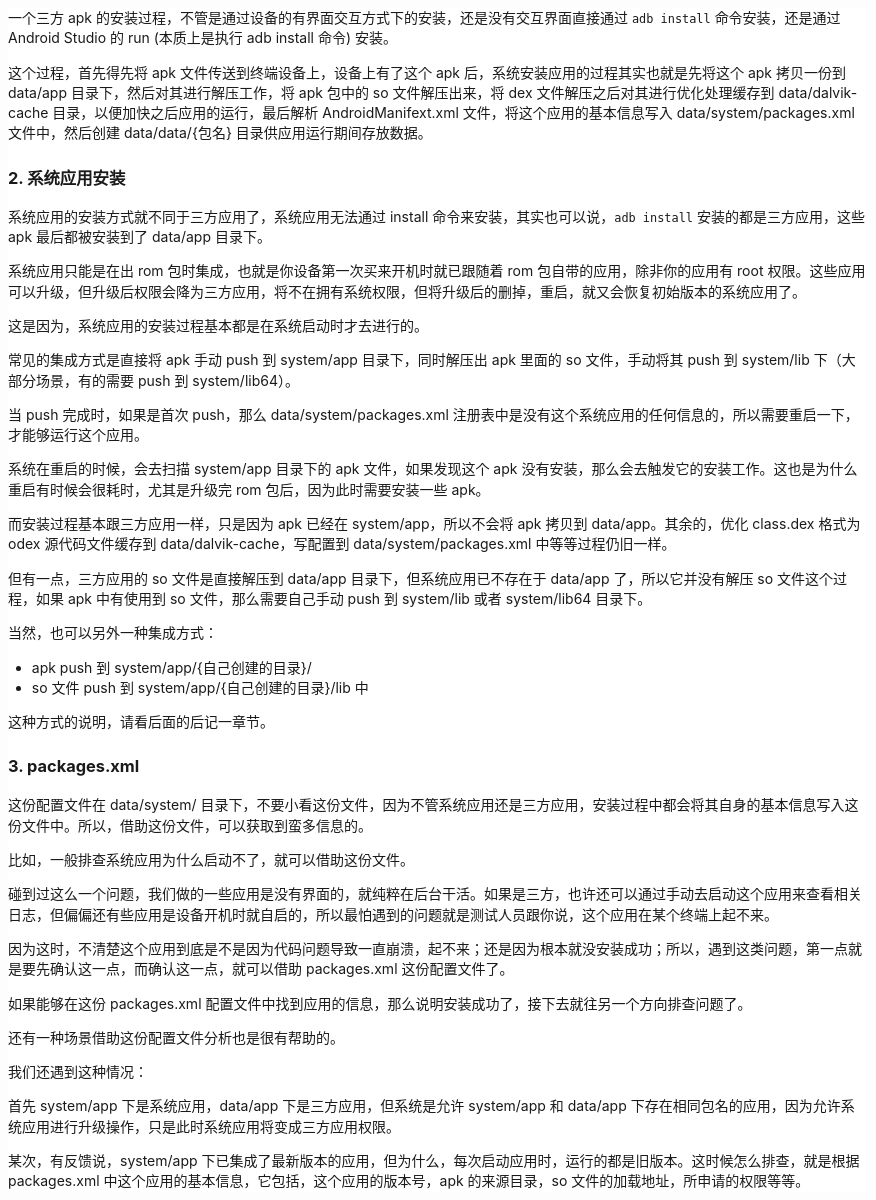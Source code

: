 一个三方 apk 的安装过程，不管是通过设备的有界面交互方式下的安装，还是没有交互界面直接通过 `adb install` 命令安装，还是通过 Android Studio 的 run (本质上是执行 adb install 命令) 安装。

这个过程，首先得先将 apk 文件传送到终端设备上，设备上有了这个 apk 后，系统安装应用的过程其实也就是先将这个 apk 拷贝一份到 data/app 目录下，然后对其进行解压工作，将 apk 包中的 so 文件解压出来，将 dex 文件解压之后对其进行优化处理缓存到 data/dalvik-cache 目录，以便加快之后应用的运行，最后解析 AndroidManifext.xml 文件，将这个应用的基本信息写入 data/system/packages.xml  文件中，然后创建 data/data/{包名} 目录供应用运行期间存放数据。

### 2. 系统应用安装 

系统应用的安装方式就不同于三方应用了，系统应用无法通过 install 命令来安装，其实也可以说，`adb install` 安装的都是三方应用，这些 apk 最后都被安装到了 data/app 目录下。

系统应用只能是在出 rom 包时集成，也就是你设备第一次买来开机时就已跟随着 rom 包自带的应用，除非你的应用有 root 权限。这些应用可以升级，但升级后权限会降为三方应用，将不在拥有系统权限，但将升级后的删掉，重启，就又会恢复初始版本的系统应用了。

这是因为，系统应用的安装过程基本都是在系统启动时才去进行的。

常见的集成方式是直接将 apk 手动 push 到 system/app 目录下，同时解压出 apk 里面的 so 文件，手动将其 push 到 system/lib 下（大部分场景，有的需要 push 到 system/lib64）。

当 push 完成时，如果是首次 push，那么 data/system/packages.xml 注册表中是没有这个系统应用的任何信息的，所以需要重启一下，才能够运行这个应用。 

系统在重启的时候，会去扫描 system/app 目录下的 apk 文件，如果发现这个 apk 没有安装，那么会去触发它的安装工作。这也是为什么重启有时候会很耗时，尤其是升级完 rom 包后，因为此时需要安装一些 apk。

而安装过程基本跟三方应用一样，只是因为 apk 已经在 system/app，所以不会将 apk 拷贝到 data/app。其余的，优化 class.dex 格式为 odex 源代码文件缓存到 data/dalvik-cache，写配置到 data/system/packages.xml 中等等过程仍旧一样。

但有一点，三方应用的 so 文件是直接解压到 data/app 目录下，但系统应用已不存在于 data/app 了，所以它并没有解压 so 文件这个过程，如果 apk 中有使用到 so 文件，那么需要自己手动 push 到 system/lib 或者 system/lib64 目录下。

当然，也可以另外一种集成方式：

- apk push 到 system/app/{自己创建的目录}/
- so 文件 push 到 system/app/{自己创建的目录}/lib 中

这种方式的说明，请看后面的后记一章节。

### 3. packages.xml

这份配置文件在 data/system/ 目录下，不要小看这份文件，因为不管系统应用还是三方应用，安装过程中都会将其自身的基本信息写入这份文件中。所以，借助这份文件，可以获取到蛮多信息的。

比如，一般排查系统应用为什么启动不了，就可以借助这份文件。

碰到过这么一个问题，我们做的一些应用是没有界面的，就纯粹在后台干活。如果是三方，也许还可以通过手动去启动这个应用来查看相关日志，但偏偏还有些应用是设备开机时就自启的，所以最怕遇到的问题就是测试人员跟你说，这个应用在某个终端上起不来。

因为这时，不清楚这个应用到底是不是因为代码问题导致一直崩溃，起不来；还是因为根本就没安装成功；所以，遇到这类问题，第一点就是要先确认这一点，而确认这一点，就可以借助 packages.xml 这份配置文件了。

如果能够在这份 packages.xml 配置文件中找到应用的信息，那么说明安装成功了，接下去就往另一个方向排查问题了。

还有一种场景借助这份配置文件分析也是很有帮助的。

我们还遇到这种情况：

首先 system/app 下是系统应用，data/app 下是三方应用，但系统是允许 system/app 和 data/app 下存在相同包名的应用，因为允许系统应用进行升级操作，只是此时系统应用将变成三方应用权限。

某次，有反馈说，system/app 下已集成了最新版本的应用，但为什么，每次启动应用时，运行的都是旧版本。这时候怎么排查，就是根据 packages.xml 中这个应用的基本信息，它包括，这个应用的版本号，apk 的来源目录，so 文件的加载地址，所申请的权限等等。
